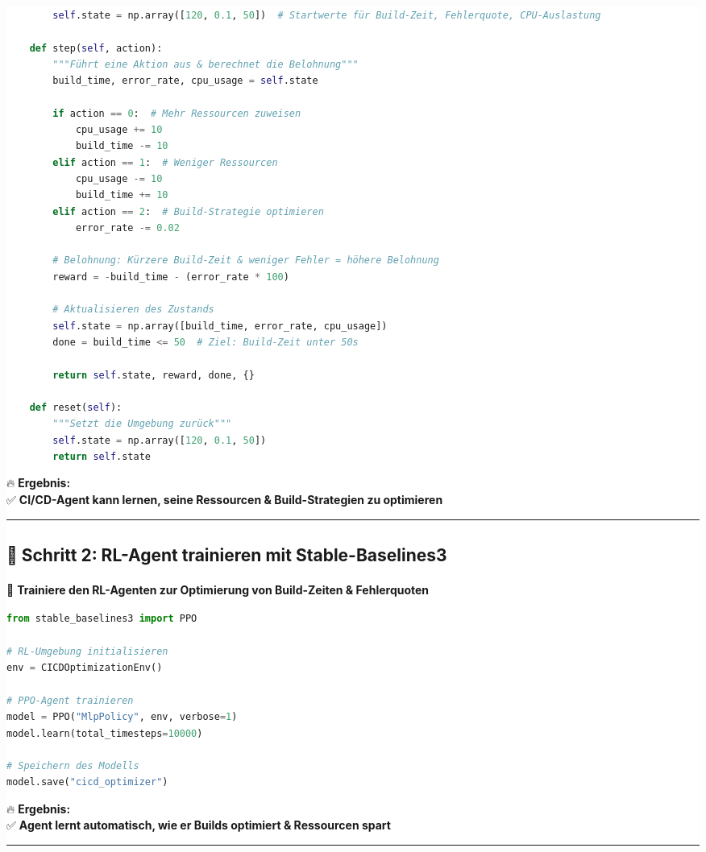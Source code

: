 ```python
        self.state = np.array([120, 0.1, 50])  # Startwerte für Build-Zeit, Fehlerquote, CPU-Auslastung

    def step(self, action):
        """Führt eine Aktion aus & berechnet die Belohnung"""
        build_time, error_rate, cpu_usage = self.state

        if action == 0:  # Mehr Ressourcen zuweisen
            cpu_usage += 10
            build_time -= 10
        elif action == 1:  # Weniger Ressourcen
            cpu_usage -= 10
            build_time += 10
        elif action == 2:  # Build-Strategie optimieren
            error_rate -= 0.02

        # Belohnung: Kürzere Build-Zeit & weniger Fehler = höhere Belohnung
        reward = -build_time - (error_rate * 100)

        # Aktualisieren des Zustands
        self.state = np.array([build_time, error_rate, cpu_usage])
        done = build_time <= 50  # Ziel: Build-Zeit unter 50s

        return self.state, reward, done, {}

    def reset(self):
        """Setzt die Umgebung zurück"""
        self.state = np.array([120, 0.1, 50])
        return self.state
```
🔥 **Ergebnis:**  
✅ **CI/CD-Agent kann lernen, seine Ressourcen & Build-Strategien zu optimieren**  

---

## **🔹 Schritt 2: RL-Agent trainieren mit Stable-Baselines3**  
📌 **Trainiere den RL-Agenten zur Optimierung von Build-Zeiten & Fehlerquoten**  
```python
from stable_baselines3 import PPO

# RL-Umgebung initialisieren
env = CICDOptimizationEnv()

# PPO-Agent trainieren
model = PPO("MlpPolicy", env, verbose=1)
model.learn(total_timesteps=10000)

# Speichern des Modells
model.save("cicd_optimizer")
```
🔥 **Ergebnis:**  
✅ **Agent lernt automatisch, wie er Builds optimiert & Ressourcen spart**  

---